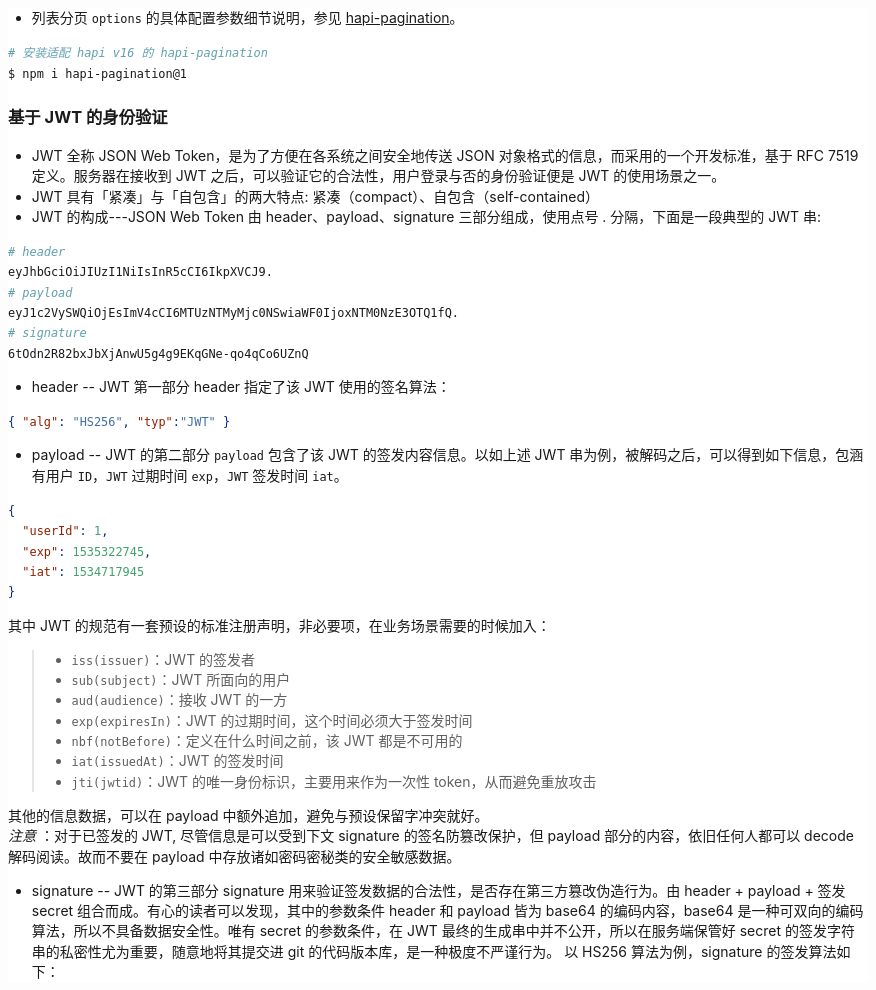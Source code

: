 * 列表分页 `options` 的具体配置参数细节说明，参见 [hapi-pagination](https://github.com/fknop/hapi-pagination/tree/v1.6.5)。

```bash
# 安装适配 hapi v16 的 hapi-pagination
$ npm i hapi-pagination@1
```

### 基于 JWT 的身份验证

* JWT 全称 JSON Web Token，是为了方便在各系统之间安全地传送 JSON 对象格式的信息，而采用的一个开发标准，基于 RFC 7519 定义。服务器在接收到 JWT 之后，可以验证它的合法性，用户登录与否的身份验证便是 JWT 的使用场景之一。
* JWT 具有「紧凑」与「自包含」的两大特点: 紧凑（compact）、自包含（self-contained）
* JWT 的构成---JSON Web Token 由 header、payload、signature 三部分组成，使用点号 . 分隔，下面是一段典型的 JWT 串:

```bash
# header
eyJhbGciOiJIUzI1NiIsInR5cCI6IkpXVCJ9.
# payload
eyJ1c2VySWQiOjEsImV4cCI6MTUzNTMyMjc0NSwiaWF0IjoxNTM0NzE3OTQ1fQ.
# signature
6tOdn2R82bxJbXjAnwU5g4g9EKqGNe-qo4qCo6UZnQ
```

* header -- JWT 第一部分 header 指定了该 JWT 使用的签名算法：

```json
{ "alg": "HS256", "typ":"JWT" }
```

* payload -- JWT 的第二部分 `payload` 包含了该 JWT 的签发内容信息。以如上述 JWT 串为例，被解码之后，可以得到如下信息，包涵有用户 `ID`，`JWT` 过期时间 `exp`，`JWT` 签发时间 `iat`。

```json
{
  "userId": 1,
  "exp": 1535322745,
  "iat": 1534717945
}
```

其中 JWT 的规范有一套预设的标准注册声明，非必要项，在业务场景需要的时候加入：

>* `iss(issuer)`：JWT 的签发者
>* `sub(subject)`：JWT 所面向的用户
>* `aud(audience)`：接收 JWT 的一方
>* `exp(expiresIn)`：JWT 的过期时间，这个时间必须大于签发时间
>* `nbf(notBefore)`：定义在什么时间之前，该 JWT 都是不可用的
>* `iat(issuedAt)`：JWT 的签发时间
>* `jti(jwtid)`：JWT 的唯一身份标识，主要用来作为一次性 token，从而避免重放攻击

其他的信息数据，可以在 payload 中额外追加，避免与预设保留字冲突就好。  
_注意_ ：对于已签发的 JWT, 尽管信息是可以受到下文 signature 的签名防篡改保护，但 payload 部分的内容，依旧任何人都可以 decode 解码阅读。故而不要在 payload 中存放诸如密码密秘类的安全敏感数据。

* signature -- JWT 的第三部分 signature 用来验证签发数据的合法性，是否存在第三方篡改伪造行为。由 header + payload + 签发 secret 组合而成。有心的读者可以发现，其中的参数条件 header 和 payload 皆为 base64 的编码内容，base64 是一种可双向的编码算法，所以不具备数据安全性。唯有 secret 的参数条件，在 JWT 最终的生成串中并不公开，所以在服务端保管好 secret 的签发字符串的私密性尤为重要，随意地将其提交进 git 的代码版本库，是一种极度不严谨行为。 以 HS256 算法为例，signature 的签发算法如下：
